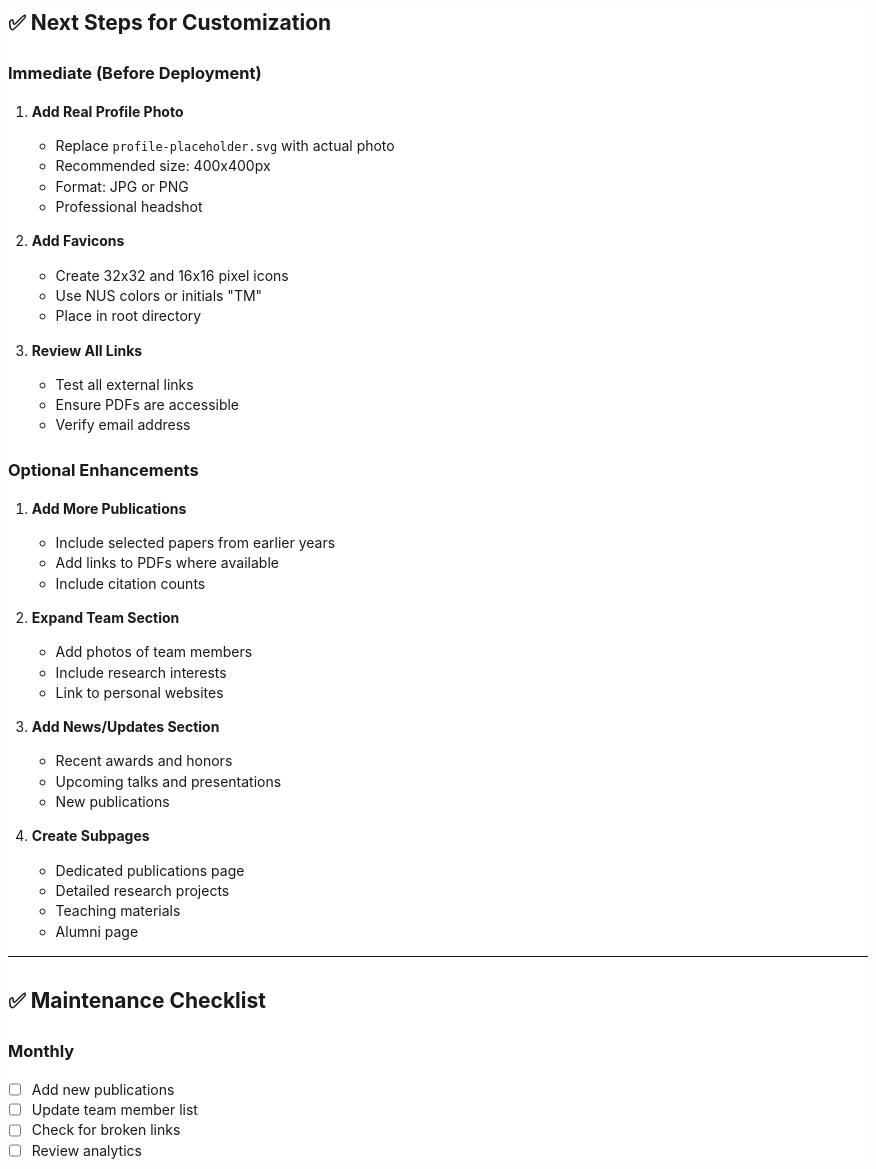 
## ✅ Next Steps for Customization

### Immediate (Before Deployment)

1. **Add Real Profile Photo**
   - Replace `profile-placeholder.svg` with actual photo
   - Recommended size: 400x400px
   - Format: JPG or PNG
   - Professional headshot

2. **Add Favicons**
   - Create 32x32 and 16x16 pixel icons
   - Use NUS colors or initials "TM"
   - Place in root directory

3. **Review All Links**
   - Test all external links
   - Ensure PDFs are accessible
   - Verify email address

### Optional Enhancements

1. **Add More Publications**
   - Include selected papers from earlier years
   - Add links to PDFs where available
   - Include citation counts

2. **Expand Team Section**
   - Add photos of team members
   - Include research interests
   - Link to personal websites

3. **Add News/Updates Section**
   - Recent awards and honors
   - Upcoming talks and presentations
   - New publications

4. **Create Subpages**
   - Dedicated publications page
   - Detailed research projects
   - Teaching materials
   - Alumni page

---

## ✅ Maintenance Checklist

### Monthly
- [ ] Add new publications
- [ ] Update team member list
- [ ] Check for broken links
- [ ] Review analytics
